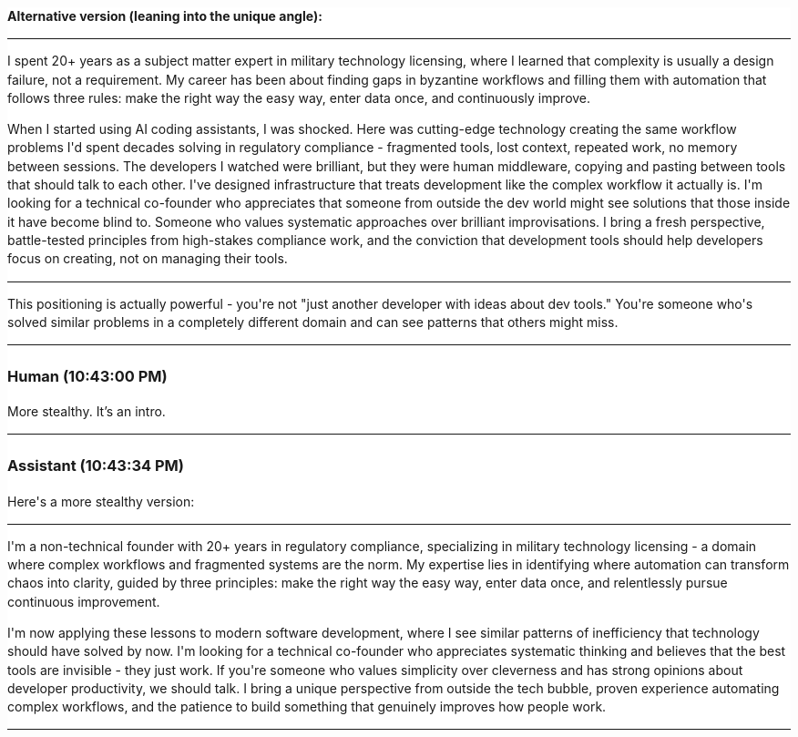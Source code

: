 
**Alternative version (leaning into the unique angle):**

---

I spent 20+ years as a subject matter expert in military technology licensing, where I learned that complexity is usually a design failure, not a requirement. My career has been about finding gaps in byzantine workflows and filling them with automation that follows three rules: make the right way the easy way, enter data once, and continuously improve.

When I started using AI coding assistants, I was shocked. Here was cutting-edge technology creating the same workflow problems I'd spent decades solving in regulatory compliance - fragmented tools, lost context, repeated work, no memory between sessions. The developers I watched were brilliant, but they were human middleware, copying and pasting between tools that should talk to each other. I've designed infrastructure that treats development like the complex workflow it actually is. I'm looking for a technical co-founder who appreciates that someone from outside the dev world might see solutions that those inside it have become blind to. Someone who values systematic approaches over brilliant improvisations. I bring a fresh perspective, battle-tested principles from high-stakes compliance work, and the conviction that development tools should help developers focus on creating, not on managing their tools.

---

This positioning is actually powerful - you're not "just another developer with ideas about dev tools." You're someone who's solved similar problems in a completely different domain and can see patterns that others might miss.

---

### **Human** (10:43:00 PM)

More stealthy. It’s an intro.

---

### **Assistant** (10:43:34 PM)

 Here's a more stealthy version:

---

I'm a non-technical founder with 20+ years in regulatory compliance, specializing in military technology licensing - a domain where complex workflows and fragmented systems are the norm. My expertise lies in identifying where automation can transform chaos into clarity, guided by three principles: make the right way the easy way, enter data once, and relentlessly pursue continuous improvement.

I'm now applying these lessons to modern software development, where I see similar patterns of inefficiency that technology should have solved by now. I'm looking for a technical co-founder who appreciates systematic thinking and believes that the best tools are invisible - they just work. If you're someone who values simplicity over cleverness and has strong opinions about developer productivity, we should talk. I bring a unique perspective from outside the tech bubble, proven experience automating complex workflows, and the patience to build something that genuinely improves how people work.

---
